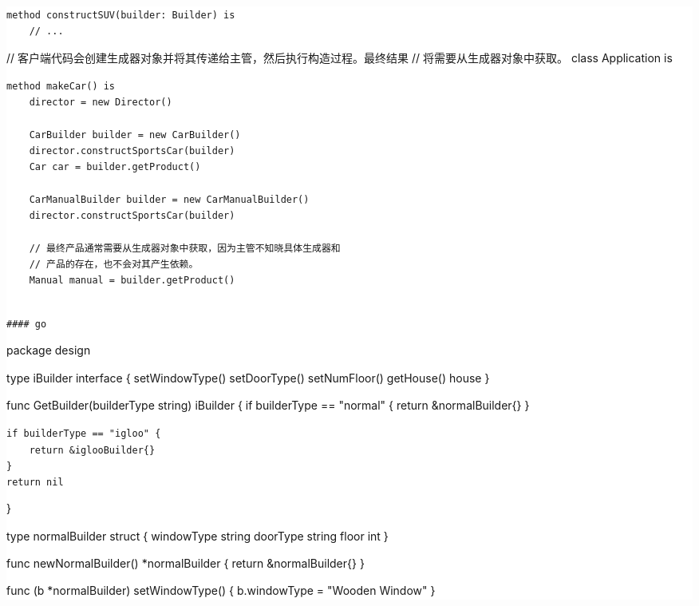     method constructSUV(builder: Builder) is
        // ...


// 客户端代码会创建生成器对象并将其传递给主管，然后执行构造过程。最终结果
// 将需要从生成器对象中获取。
class Application is

    method makeCar() is
        director = new Director()

        CarBuilder builder = new CarBuilder()
        director.constructSportsCar(builder)
        Car car = builder.getProduct()

        CarManualBuilder builder = new CarManualBuilder()
        director.constructSportsCar(builder)

        // 最终产品通常需要从生成器对象中获取，因为主管不知晓具体生成器和
        // 产品的存在，也不会对其产生依赖。
        Manual manual = builder.getProduct()
```

#### go
```
package design

type iBuilder interface {
	setWindowType()
	setDoorType()
	setNumFloor()
	getHouse() house
}

func GetBuilder(builderType string) iBuilder {
	if builderType == "normal" {
		return &normalBuilder{}
	}

	if builderType == "igloo" {
		return &iglooBuilder{}
	}
	return nil
}

type normalBuilder struct {
	windowType string
	doorType   string
	floor      int
}

func newNormalBuilder() *normalBuilder {
	return &normalBuilder{}
}

func (b *normalBuilder) setWindowType() {
	b.windowType = "Wooden Window"
}
